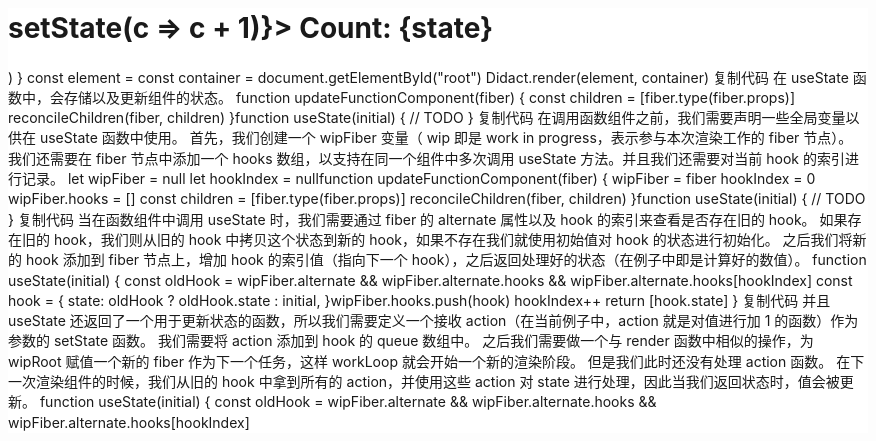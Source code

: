 <h1 onClick={() => setState(c => c + 1)}>
Count: {state}
</h1>
)
}
const element = <Counter />
const container = document.getElementById("root")
Didact.render(element, container)
复制代码
在 useState 函数中，会存储以及更新组件的状态。
function updateFunctionComponent(fiber) {
const children = [fiber.type(fiber.props)]
reconcileChildren(fiber, children)
}
​
function useState(initial) {
// TODO
}
复制代码
在调用函数组件之前，我们需要声明一些全局变量以供在 useState 函数中使用。
首先，我们创建一个 wipFiber 变量（ wip 即是 work in progress，表示参与本次渲染工作的 fiber 节点）。
我们还需要在 fiber 节点中添加一个 hooks 数组，以支持在同一个组件中多次调用 useState 方法。并且我们还需要对当前 hook 的索引进行记录。
let wipFiber = null
let hookIndex = null
​
function updateFunctionComponent(fiber) {
wipFiber = fiber
hookIndex = 0
wipFiber.hooks = []
const children = [fiber.type(fiber.props)]
reconcileChildren(fiber, children)
}
​
function useState(initial) {
// TODO
}
复制代码
当在函数组件中调用 useState 时，我们需要通过 fiber 的 alternate 属性以及 hook 的索引来查看是否存在旧的 hook。
如果存在旧的 hook，我们则从旧的 hook 中拷贝这个状态到新的 hook，如果不存在我们就使用初始值对 hook 的状态进行初始化。
之后我们将新的 hook 添加到 fiber 节点上，增加 hook 的索引值（指向下一个 hook），之后返回处理好的状态（在例子中即是计算好的数值）。
function useState(initial) {
const oldHook =
wipFiber.alternate &&
wipFiber.alternate.hooks &&
wipFiber.alternate.hooks[hookIndex]
const hook = {
state: oldHook ? oldHook.state : initial,
}
​
wipFiber.hooks.push(hook)
hookIndex++
return [hook.state]
}
复制代码
并且 useState 还返回了一个用于更新状态的函数，所以我们需要定义一个接收 action（在当前例子中，action 就是对值进行加 1 的函数）作为参数的 setState 函数。
我们需要将 action 添加到 hook 的 queue 数组中。
之后我们需要做一个与 render 函数中相似的操作，为 wipRoot 赋值一个新的 fiber 作为下一个任务，这样 workLoop 就会开始一个新的渲染阶段。
但是我们此时还没有处理 action 函数。
在下一次渲染组件的时候，我们从旧的 hook 中拿到所有的 action，并使用这些 action 对 state 进行处理，因此当我们返回状态时，值会被更新。
function useState(initial) {
const oldHook =
wipFiber.alternate &&
wipFiber.alternate.hooks &&
wipFiber.alternate.hooks[hookIndex]
